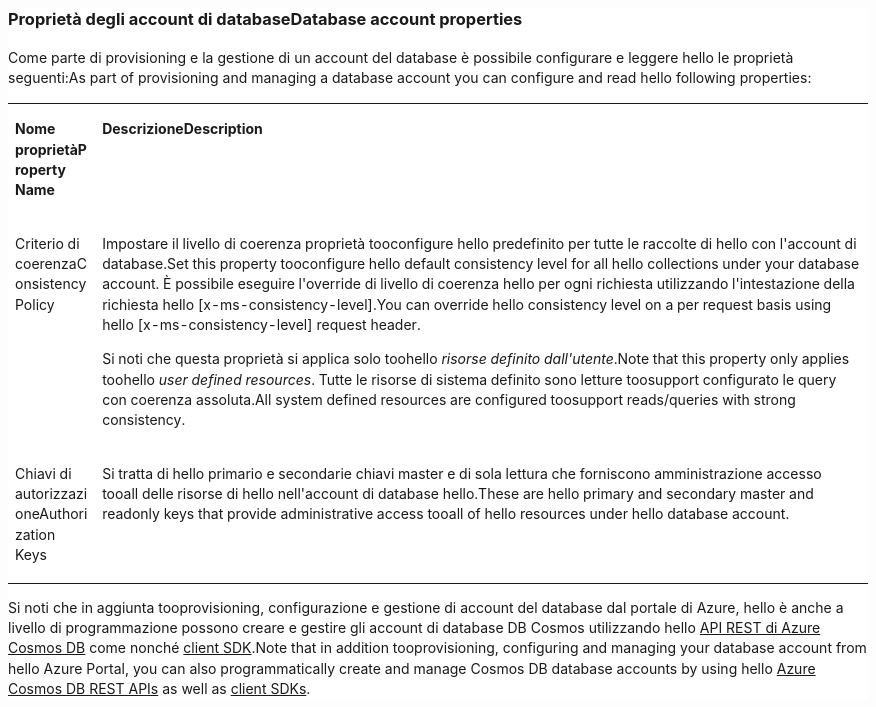 ### <a name="database-account-properties"></a><span data-ttu-id="bdf31-219">Proprietà degli account di database</span><span class="sxs-lookup"><span data-stu-id="bdf31-219">Database account properties</span></span>
<span data-ttu-id="bdf31-220">Come parte di provisioning e la gestione di un account del database è possibile configurare e leggere hello le proprietà seguenti:</span><span class="sxs-lookup"><span data-stu-id="bdf31-220">As part of provisioning and managing a database account you can configure and read hello following properties:</span></span>  

<table border="0" cellspacing="0" cellpadding="0">
    <tbody>
        <tr>
            <td valign="top"><p><span data-ttu-id="bdf31-221"><strong>Nome proprietà</strong></span><span class="sxs-lookup"><span data-stu-id="bdf31-221"><strong>Property Name</strong></span></span></p></td>
            <td valign="top"><p><span data-ttu-id="bdf31-222"><strong>Descrizione</strong></span><span class="sxs-lookup"><span data-stu-id="bdf31-222"><strong>Description</strong></span></span></p></td>
        </tr>
        <tr>
            <td valign="top"><p><span data-ttu-id="bdf31-223">Criterio di coerenza</span><span class="sxs-lookup"><span data-stu-id="bdf31-223">Consistency Policy</span></span></p></td>
            <td valign="top"><p><span data-ttu-id="bdf31-224">Impostare il livello di coerenza proprietà tooconfigure hello predefinito per tutte le raccolte di hello con l'account di database.</span><span class="sxs-lookup"><span data-stu-id="bdf31-224">Set this property tooconfigure hello default consistency level for all hello collections under your database account.</span></span> <span data-ttu-id="bdf31-225">È possibile eseguire l'override di livello di coerenza hello per ogni richiesta utilizzando l'intestazione della richiesta hello [x-ms-consistency-level].</span><span class="sxs-lookup"><span data-stu-id="bdf31-225">You can override hello consistency level on a per request basis using hello [x-ms-consistency-level] request header.</span></span> <p><p><span data-ttu-id="bdf31-226">Si noti che questa proprietà si applica solo toohello <i>risorse definito dall'utente</i>.</span><span class="sxs-lookup"><span data-stu-id="bdf31-226">Note that this property only applies toohello <i>user defined resources</i>.</span></span> <span data-ttu-id="bdf31-227">Tutte le risorse di sistema definito sono letture toosupport configurato le query con coerenza assoluta.</span><span class="sxs-lookup"><span data-stu-id="bdf31-227">All system defined resources are configured toosupport reads/queries with strong consistency.</span></span></p></td>
        </tr>
        <tr>
            <td valign="top"><p><span data-ttu-id="bdf31-228">Chiavi di autorizzazione</span><span class="sxs-lookup"><span data-stu-id="bdf31-228">Authorization Keys</span></span></p></td>
            <td valign="top"><p><span data-ttu-id="bdf31-229">Si tratta di hello primario e secondarie chiavi master e di sola lettura che forniscono amministrazione accesso tooall delle risorse di hello nell'account di database hello.</span><span class="sxs-lookup"><span data-stu-id="bdf31-229">These are hello primary and secondary master and readonly keys that provide administrative access tooall of hello resources under hello database account.</span></span></p></td>
        </tr>
    </tbody>
</table>

<span data-ttu-id="bdf31-230">Si noti che in aggiunta tooprovisioning, configurazione e gestione di account del database dal portale di Azure, hello è anche a livello di programmazione possono creare e gestire gli account di database DB Cosmos utilizzando hello [API REST di Azure Cosmos DB](/rest/api/documentdb/) come nonché [client SDK](documentdb-sdk-dotnet.md).</span><span class="sxs-lookup"><span data-stu-id="bdf31-230">Note that in addition tooprovisioning, configuring and managing your database account from hello Azure Portal, you can also programmatically create and manage Cosmos DB database accounts by using hello [Azure Cosmos DB REST APIs](/rest/api/documentdb/) as well as [client SDKs](documentdb-sdk-dotnet.md).</span></span>  
